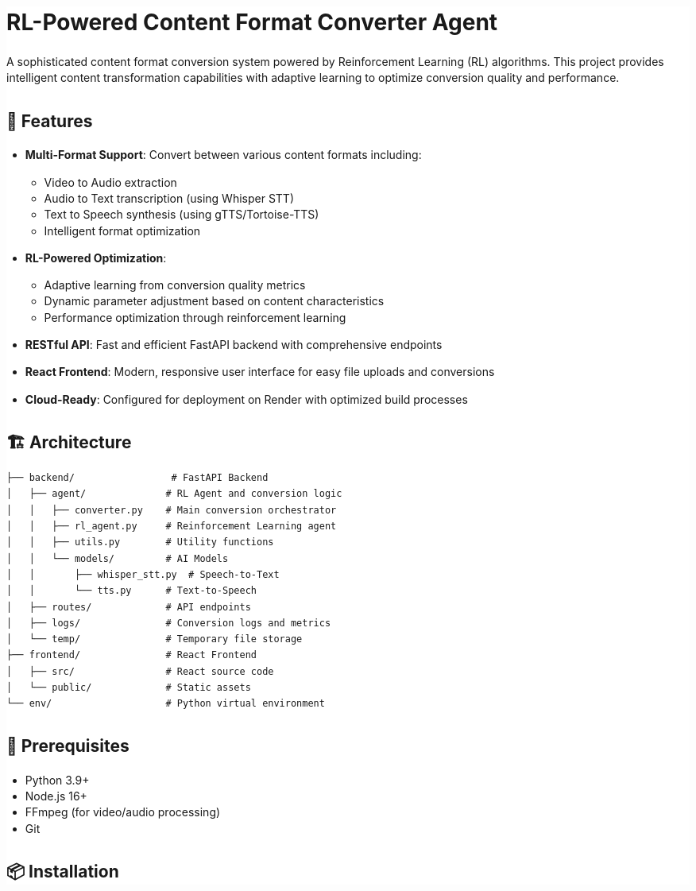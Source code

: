 # RL-Powered Content Format Converter Agent

A sophisticated content format conversion system powered by Reinforcement Learning (RL) algorithms. This project provides intelligent content transformation capabilities with adaptive learning to optimize conversion quality and performance.

## 🚀 Features

- **Multi-Format Support**: Convert between various content formats including:
  - Video to Audio extraction
  - Audio to Text transcription (using Whisper STT)
  - Text to Speech synthesis (using gTTS/Tortoise-TTS)
  - Intelligent format optimization

- **RL-Powered Optimization**: 
  - Adaptive learning from conversion quality metrics
  - Dynamic parameter adjustment based on content characteristics
  - Performance optimization through reinforcement learning

- **RESTful API**: Fast and efficient FastAPI backend with comprehensive endpoints
- **React Frontend**: Modern, responsive user interface for easy file uploads and conversions
- **Cloud-Ready**: Configured for deployment on Render with optimized build processes

## 🏗️ Architecture

```
├── backend/                 # FastAPI Backend
│   ├── agent/              # RL Agent and conversion logic
│   │   ├── converter.py    # Main conversion orchestrator
│   │   ├── rl_agent.py     # Reinforcement Learning agent
│   │   ├── utils.py        # Utility functions
│   │   └── models/         # AI Models
│   │       ├── whisper_stt.py  # Speech-to-Text
│   │       └── tts.py      # Text-to-Speech
│   ├── routes/             # API endpoints
│   ├── logs/               # Conversion logs and metrics
│   └── temp/               # Temporary file storage
├── frontend/               # React Frontend
│   ├── src/                # React source code
│   └── public/             # Static assets
└── env/                    # Python virtual environment
```

## 🔧 Prerequisites

- Python 3.9+
- Node.js 16+
- FFmpeg (for video/audio processing)
- Git

## 📦 Installation
